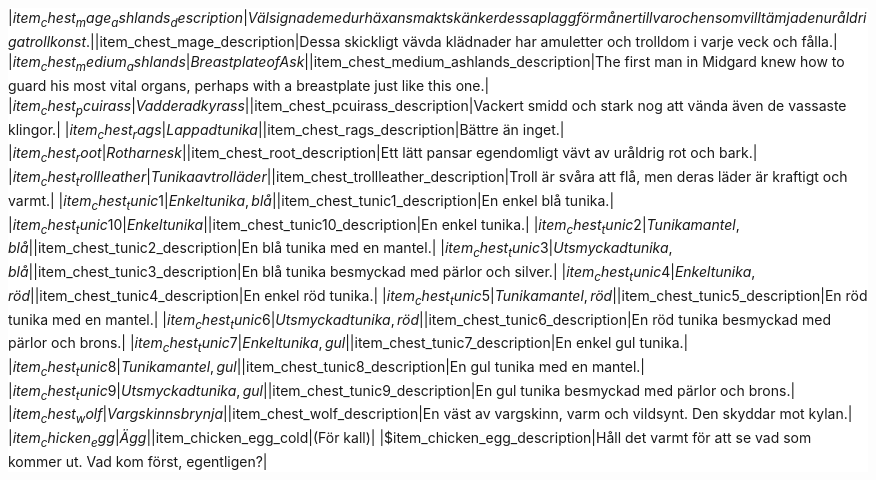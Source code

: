 |$item_chest_mage_ashlands_description|Välsignade med urhäxans makt skänker dessa plagg förmåner till var och en som vill tämja den uråldriga trollkonst.|
|$item_chest_mage_description|Dessa skickligt vävda klädnader har amuletter och trolldom i varje veck och fålla.|
|$item_chest_medium_ashlands|Breastplate of Ask|
|$item_chest_medium_ashlands_description|The first man in Midgard knew how to guard his most vital organs, perhaps with a breastplate just like this one.|
|$item_chest_pcuirass|Vadderad kyrass|
|$item_chest_pcuirass_description|Vackert smidd och stark nog att vända även de vassaste klingor.|
|$item_chest_rags|Lappad tunika|
|$item_chest_rags_description|Bättre än inget.|
|$item_chest_root|Rotharnesk|
|$item_chest_root_description|Ett lätt pansar egendomligt vävt av uråldrig rot och bark.|
|$item_chest_trollleather|Tunika av trolläder|
|$item_chest_trollleather_description|Troll är svåra att flå, men deras läder är kraftigt och varmt.|
|$item_chest_tunic1|Enkel tunika, blå|
|$item_chest_tunic1_description|En enkel blå tunika.|
|$item_chest_tunic10|Enkel tunika|
|$item_chest_tunic10_description|En enkel tunika.|
|$item_chest_tunic2|Tunikamantel, blå|
|$item_chest_tunic2_description|En blå tunika med en mantel.|
|$item_chest_tunic3|Utsmyckad tunika, blå|
|$item_chest_tunic3_description|En blå tunika besmyckad med pärlor och silver.|
|$item_chest_tunic4|Enkel tunika, röd|
|$item_chest_tunic4_description|En enkel röd tunika.|
|$item_chest_tunic5|Tunikamantel, röd|
|$item_chest_tunic5_description|En röd tunika med en mantel.|
|$item_chest_tunic6|Utsmyckad tunika, röd|
|$item_chest_tunic6_description|En röd tunika besmyckad med pärlor och brons.|
|$item_chest_tunic7|Enkel tunika, gul|
|$item_chest_tunic7_description|En enkel gul tunika.|
|$item_chest_tunic8|Tunikamantel, gul|
|$item_chest_tunic8_description|En gul tunika med en mantel.|
|$item_chest_tunic9|Utsmyckad tunika, gul|
|$item_chest_tunic9_description|En gul tunika besmyckad med pärlor och brons.|
|$item_chest_wolf|Vargskinnsbrynja|
|$item_chest_wolf_description|En väst av vargskinn, varm och vildsynt. Den skyddar mot kylan.|
|$item_chicken_egg|Ägg|
|$item_chicken_egg_cold|(För kall)|
|$item_chicken_egg_description|Håll det varmt för att se vad som kommer ut. Vad kom först, egentligen?|